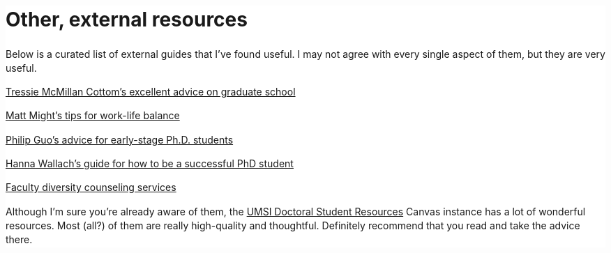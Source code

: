 
# **Other, external resources**

Below is a curated list of external guides that I’ve found useful. I may not agree with every single aspect of them, but they are very useful.

[Tressie McMillan Cottom’s excellent advice on graduate school](https://docs.google.com/document/d/1Emb8Klr6-rdH2qHHD0_vH72IyHfvxNupfWMYiy60-vU/mobilebasic)

[Matt Might’s tips for work-life balance](http://matt.might.net/articles/work-life-balance/)

[Philip Guo’s advice for early-stage Ph.D. students](http://pgbovine.net/early-stage-PhD-advice.htm)

[Hanna Wallach’s guide for how to be a successful PhD student](https://people.cs.umass.edu/~wallach/how_to_be_a_successful_phd_student.pdf)

[Faculty diversity counseling services](https://www.facultydiversity.org/)

Although I’m sure you’re already aware of them, the [UMSI Doctoral Student Resources](https://umich.instructure.com/courses/188431) Canvas instance has a lot of wonderful resources. Most (all?) of them are really high-quality and thoughtful. Definitely recommend that you read and take the advice there.

